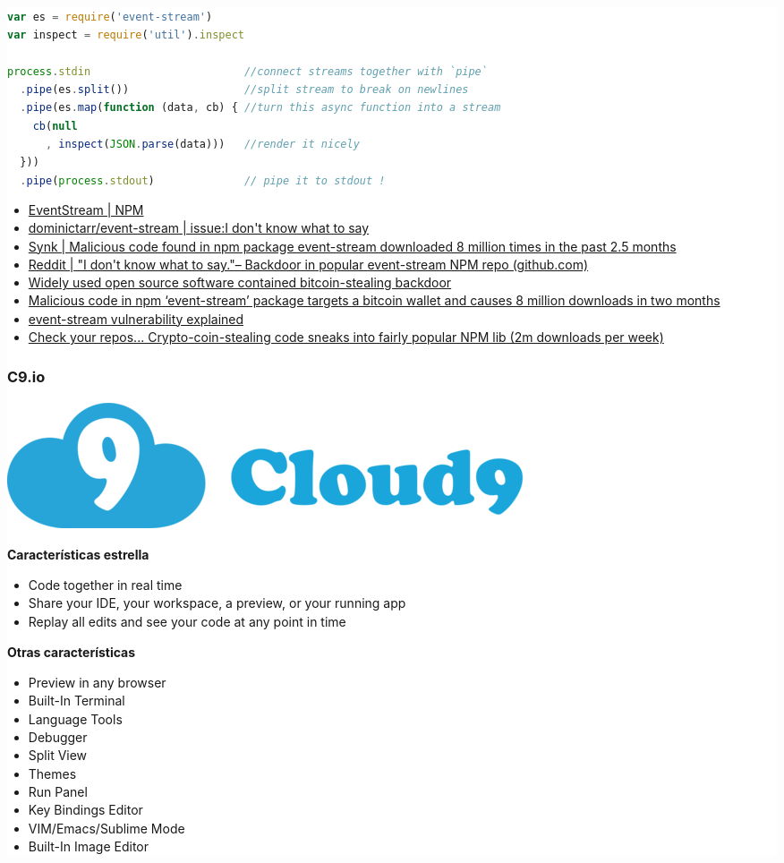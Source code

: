 ```javascript
var es = require('event-stream')
var inspect = require('util').inspect

process.stdin                        //connect streams together with `pipe`
  .pipe(es.split())                  //split stream to break on newlines
  .pipe(es.map(function (data, cb) { //turn this async function into a stream
    cb(null
      , inspect(JSON.parse(data)))   //render it nicely
  }))
  .pipe(process.stdout)              // pipe it to stdout !
```

- [EventStream | NPM](https://www.npmjs.com/package/event-stream)
- [dominictarr/event-stream | issue:I don't know what to say](https://github.com/dominictarr/event-stream/issues/116)
- [Synk | Malicious code found in npm package event-stream downloaded 8 million times in the past 2.5 months](https://snyk.io/blog/malicious-code-found-in-npm-package-event-stream)
- [Reddit | "I don't know what to say."– Backdoor in popular event-stream NPM repo (github.com)](https://www.reddit.com/r/programming/comments/a0kxmw/i_dont_know_what_to_say_backdoor_in_popular/)
- [Widely used open source software contained bitcoin-stealing backdoor](https://arstechnica.com/information-technology/2018/11/hacker-backdoors-widely-used-open-source-software-to-steal-bitcoin/)
- [Malicious code in npm ‘event-stream’ package targets a bitcoin wallet and causes 8 million downloads in two months](https://hub.packtpub.com/malicious-code-in-npm-event-stream-package-targets-a-bitcoin-wallet-and-causes-8-million-downloads-in-two-months/)
- [event-stream vulnerability explained](https://schneid.io/blog/event-stream-vulnerability-explained/)
- [Check your repos... Crypto-coin-stealing code sneaks into fairly popular NPM lib (2m downloads per week)](https://www.theregister.co.uk/2018/11/26/npm_repo_bitcoin_stealer/)

### C9.io

![c9_logo](../assets/clase48/dfbf2656-6979-4242-8253-e4acba814b92.png)

**Características estrella**
- Code together in real time
- Share your IDE, your workspace, a preview, or your running app
- Replay all edits and see your code at any point in time

**Otras características**
- Preview in any browser
- Built-In Terminal
- Language Tools
- Debugger
- Split View
- Themes
- Run Panel
- Key Bindings Editor
- VIM/Emacs/Sublime Mode
- Built-In Image Editor

